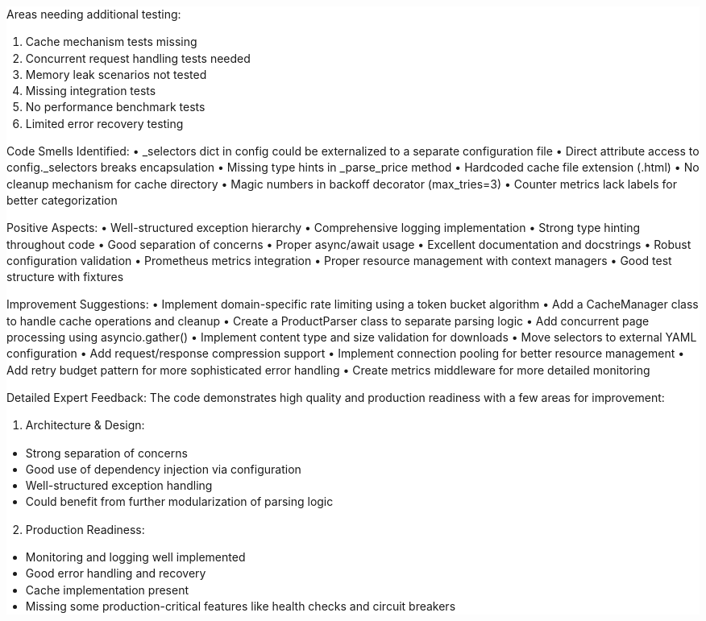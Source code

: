 Areas needing additional testing:
1. Cache mechanism tests missing
2. Concurrent request handling tests needed
3. Memory leak scenarios not tested
4. Missing integration tests
5. No performance benchmark tests
6. Limited error recovery testing

Code Smells Identified:
• _selectors dict in config could be externalized to a separate configuration file
• Direct attribute access to config._selectors breaks encapsulation
• Missing type hints in _parse_price method
• Hardcoded cache file extension (.html)
• No cleanup mechanism for cache directory
• Magic numbers in backoff decorator (max_tries=3)
• Counter metrics lack labels for better categorization

Positive Aspects:
• Well-structured exception hierarchy
• Comprehensive logging implementation
• Strong type hinting throughout code
• Good separation of concerns
• Proper async/await usage
• Excellent documentation and docstrings
• Robust configuration validation
• Prometheus metrics integration
• Proper resource management with context managers
• Good test structure with fixtures

Improvement Suggestions:
• Implement domain-specific rate limiting using a token bucket algorithm
• Add a CacheManager class to handle cache operations and cleanup
• Create a ProductParser class to separate parsing logic
• Add concurrent page processing using asyncio.gather()
• Implement content type and size validation for downloads
• Move selectors to external YAML configuration
• Add request/response compression support
• Implement connection pooling for better resource management
• Add retry budget pattern for more sophisticated error handling
• Create metrics middleware for more detailed monitoring

Detailed Expert Feedback:
The code demonstrates high quality and production readiness with a few areas for improvement:

1. Architecture & Design:
- Strong separation of concerns
- Good use of dependency injection via configuration
- Well-structured exception handling
- Could benefit from further modularization of parsing logic

2. Production Readiness:
- Monitoring and logging well implemented
- Good error handling and recovery
- Cache implementation present
- Missing some production-critical features like health checks and circuit breakers
